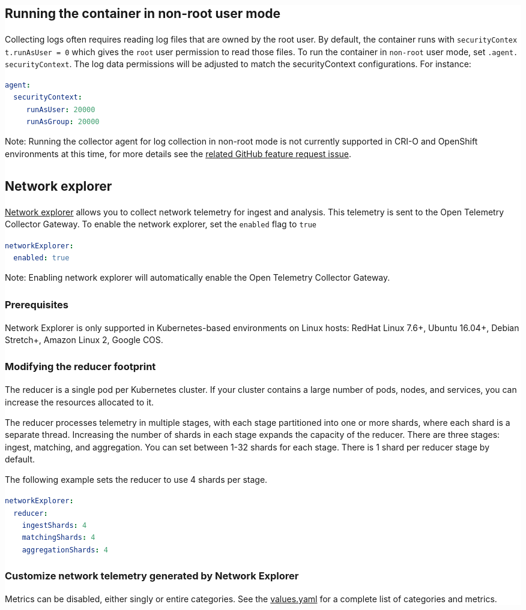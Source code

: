 ## Running the container in non-root user mode
Collecting logs often requires reading log files that are owned by the root user. By default, the container runs with `securityContext.runAsUser = 0` which gives the `root` user permission to read those files.
To run the container in `non-root` user mode, set `.agent.securityContext`. The log data permissions will be adjusted to match the securityContext configurations. For instance:
```yaml
agent:
  securityContext:
     runAsUser: 20000
     runAsGroup: 20000
```

Note: Running the collector agent for log collection in non-root mode is not currently supported in CRI-O and OpenShift environments at this time, for more details see the
[related GitHub feature request issue](https://github.com/signalfx/splunk-otel-collector-chart/issues/891).

## Network explorer
[Network explorer](network-explorer-architecture.md) allows you to collect network telemetry for ingest and analysis.  This telemetry is sent to the Open Telemetry Collector Gateway.
To enable the network explorer, set the `enabled` flag to `true`
```yaml
networkExplorer:
  enabled: true
```

Note: Enabling network explorer will automatically enable the Open Telemetry Collector Gateway.

### Prerequisites
Network Explorer is only supported in Kubernetes-based environments on Linux hosts: RedHat Linux 7.6+, Ubuntu 16.04+, Debian Stretch+, Amazon Linux 2, Google COS.

### Modifying the reducer footprint
The reducer is a single pod per Kubernetes cluster. If your cluster contains a large number of pods, nodes, and services, you can increase the resources allocated to it.

The reducer processes telemetry in multiple stages, with each stage partitioned into one or more shards, where each shard is a separate thread. Increasing the number of shards in each stage expands the capacity of the reducer.  There are three stages: ingest, matching, and aggregation.  You can set between 1-32 shards for each stage.  There is 1 shard per reducer stage by default.

The following example sets the reducer to use 4 shards per stage.
```yaml
networkExplorer:
  reducer:
    ingestShards: 4
    matchingShards: 4
    aggregationShards: 4
```

### Customize network telemetry generated by Network Explorer
Metrics can be disabled, either singly or entire categories.  See the [values.yaml](https://github.com/signalfx/splunk-otel-collector-chart/blob/main/helm-charts/splunk-otel-collector/values.yaml) for a complete list of categories and metrics.

